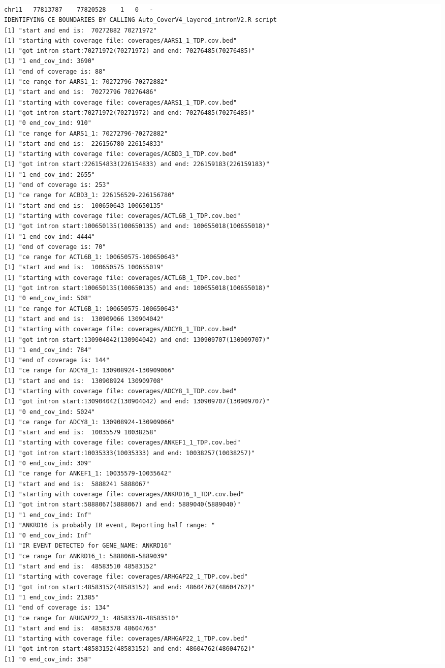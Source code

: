     chr11	77813787	77820528	1	0	-
    IDENTIFYING CE BOUNDARIES BY CALLING Auto_CoverV4_layered_intronV2.R script
    [1] "start and end is:  70272882 70271972"
    [1] "starting with coverage file: coverages/AARS1_1_TDP.cov.bed"
    [1] "got intron start:70271972(70271972) and end: 70276485(70276485)"
    [1] "1 end_cov_ind: 3690"
    [1] "end of coverage is: 88"
    [1] "ce range for AARS1_1: 70272796-70272882"
    [1] "start and end is:  70272796 70276486"
    [1] "starting with coverage file: coverages/AARS1_1_TDP.cov.bed"
    [1] "got intron start:70271972(70271972) and end: 70276485(70276485)"
    [1] "0 end_cov_ind: 910"
    [1] "ce range for AARS1_1: 70272796-70272882"
    [1] "start and end is:  226156780 226154833"
    [1] "starting with coverage file: coverages/ACBD3_1_TDP.cov.bed"
    [1] "got intron start:226154833(226154833) and end: 226159183(226159183)"
    [1] "1 end_cov_ind: 2655"
    [1] "end of coverage is: 253"
    [1] "ce range for ACBD3_1: 226156529-226156780"
    [1] "start and end is:  100650643 100650135"
    [1] "starting with coverage file: coverages/ACTL6B_1_TDP.cov.bed"
    [1] "got intron start:100650135(100650135) and end: 100655018(100655018)"
    [1] "1 end_cov_ind: 4444"
    [1] "end of coverage is: 70"
    [1] "ce range for ACTL6B_1: 100650575-100650643"
    [1] "start and end is:  100650575 100655019"
    [1] "starting with coverage file: coverages/ACTL6B_1_TDP.cov.bed"
    [1] "got intron start:100650135(100650135) and end: 100655018(100655018)"
    [1] "0 end_cov_ind: 508"
    [1] "ce range for ACTL6B_1: 100650575-100650643"
    [1] "start and end is:  130909066 130904042"
    [1] "starting with coverage file: coverages/ADCY8_1_TDP.cov.bed"
    [1] "got intron start:130904042(130904042) and end: 130909707(130909707)"
    [1] "1 end_cov_ind: 784"
    [1] "end of coverage is: 144"
    [1] "ce range for ADCY8_1: 130908924-130909066"
    [1] "start and end is:  130908924 130909708"
    [1] "starting with coverage file: coverages/ADCY8_1_TDP.cov.bed"
    [1] "got intron start:130904042(130904042) and end: 130909707(130909707)"
    [1] "0 end_cov_ind: 5024"
    [1] "ce range for ADCY8_1: 130908924-130909066"
    [1] "start and end is:  10035579 10038258"
    [1] "starting with coverage file: coverages/ANKEF1_1_TDP.cov.bed"
    [1] "got intron start:10035333(10035333) and end: 10038257(10038257)"
    [1] "0 end_cov_ind: 309"
    [1] "ce range for ANKEF1_1: 10035579-10035642"
    [1] "start and end is:  5888241 5888067"
    [1] "starting with coverage file: coverages/ANKRD16_1_TDP.cov.bed"
    [1] "got intron start:5888067(5888067) and end: 5889040(5889040)"
    [1] "1 end_cov_ind: Inf"
    [1] "ANKRD16 is probably IR event, Reporting half range: "
    [1] "0 end_cov_ind: Inf"
    [1] "IR EVENT DETECTED for GENE_NAME: ANKRD16"
    [1] "ce range for ANKRD16_1: 5888068-5889039"
    [1] "start and end is:  48583510 48583152"
    [1] "starting with coverage file: coverages/ARHGAP22_1_TDP.cov.bed"
    [1] "got intron start:48583152(48583152) and end: 48604762(48604762)"
    [1] "1 end_cov_ind: 21385"
    [1] "end of coverage is: 134"
    [1] "ce range for ARHGAP22_1: 48583378-48583510"
    [1] "start and end is:  48583378 48604763"
    [1] "starting with coverage file: coverages/ARHGAP22_1_TDP.cov.bed"
    [1] "got intron start:48583152(48583152) and end: 48604762(48604762)"
    [1] "0 end_cov_ind: 358"